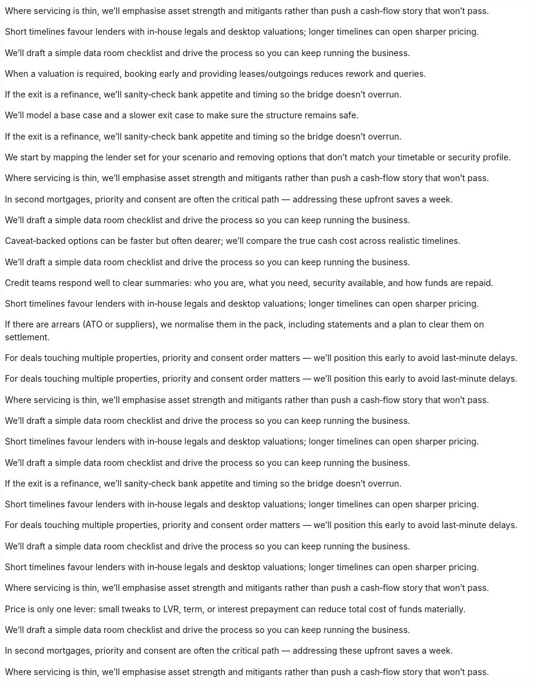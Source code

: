 <p>Where servicing is thin, we’ll emphasise asset strength and mitigants rather than push a cash‑flow story that won’t pass.</p>
<p>Short timelines favour lenders with in‑house legals and desktop valuations; longer timelines can open sharper pricing.</p>
<p>We’ll draft a simple data room checklist and drive the process so you can keep running the business.</p>
<p>When a valuation is required, booking early and providing leases/outgoings reduces rework and queries.</p>
<p>If the exit is a refinance, we’ll sanity‑check bank appetite and timing so the bridge doesn’t overrun.</p>
<p>We’ll model a base case and a slower exit case to make sure the structure remains safe.</p>
<p>If the exit is a refinance, we’ll sanity‑check bank appetite and timing so the bridge doesn’t overrun.</p>
<p>We start by mapping the lender set for your scenario and removing options that don’t match your timetable or security profile.</p>
<p>Where servicing is thin, we’ll emphasise asset strength and mitigants rather than push a cash‑flow story that won’t pass.</p>
<p>In second mortgages, priority and consent are often the critical path — addressing these upfront saves a week.</p>
<p>We’ll draft a simple data room checklist and drive the process so you can keep running the business.</p>
<p>Caveat‑backed options can be faster but often dearer; we’ll compare the true cash cost across realistic timelines.</p>
<p>We’ll draft a simple data room checklist and drive the process so you can keep running the business.</p>
<p>Credit teams respond well to clear summaries: who you are, what you need, security available, and how funds are repaid.</p>
<p>Short timelines favour lenders with in‑house legals and desktop valuations; longer timelines can open sharper pricing.</p>
<p>If there are arrears (ATO or suppliers), we normalise them in the pack, including statements and a plan to clear them on settlement.</p>
<p>For deals touching multiple properties, priority and consent order matters — we’ll position this early to avoid last‑minute delays.</p>
<p>For deals touching multiple properties, priority and consent order matters — we’ll position this early to avoid last‑minute delays.</p>
<p>Where servicing is thin, we’ll emphasise asset strength and mitigants rather than push a cash‑flow story that won’t pass.</p>
<p>We’ll draft a simple data room checklist and drive the process so you can keep running the business.</p>
<p>Short timelines favour lenders with in‑house legals and desktop valuations; longer timelines can open sharper pricing.</p>
<p>We’ll draft a simple data room checklist and drive the process so you can keep running the business.</p>
<p>If the exit is a refinance, we’ll sanity‑check bank appetite and timing so the bridge doesn’t overrun.</p>
<p>Short timelines favour lenders with in‑house legals and desktop valuations; longer timelines can open sharper pricing.</p>
<p>For deals touching multiple properties, priority and consent order matters — we’ll position this early to avoid last‑minute delays.</p>
<p>We’ll draft a simple data room checklist and drive the process so you can keep running the business.</p>
<p>Short timelines favour lenders with in‑house legals and desktop valuations; longer timelines can open sharper pricing.</p>
<p>Where servicing is thin, we’ll emphasise asset strength and mitigants rather than push a cash‑flow story that won’t pass.</p>
<p>Price is only one lever: small tweaks to LVR, term, or interest prepayment can reduce total cost of funds materially.</p>
<p>We’ll draft a simple data room checklist and drive the process so you can keep running the business.</p>
<p>In second mortgages, priority and consent are often the critical path — addressing these upfront saves a week.</p>
<p>Where servicing is thin, we’ll emphasise asset strength and mitigants rather than push a cash‑flow story that won’t pass.</p>